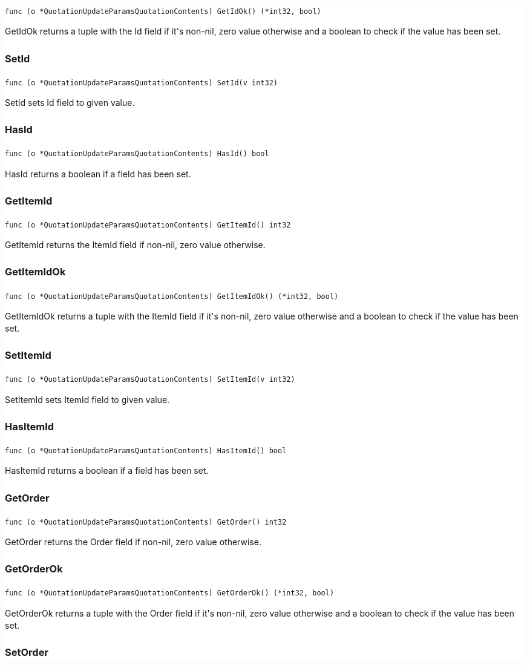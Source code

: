 `func (o *QuotationUpdateParamsQuotationContents) GetIdOk() (*int32, bool)`

GetIdOk returns a tuple with the Id field if it's non-nil, zero value otherwise
and a boolean to check if the value has been set.

### SetId

`func (o *QuotationUpdateParamsQuotationContents) SetId(v int32)`

SetId sets Id field to given value.

### HasId

`func (o *QuotationUpdateParamsQuotationContents) HasId() bool`

HasId returns a boolean if a field has been set.

### GetItemId

`func (o *QuotationUpdateParamsQuotationContents) GetItemId() int32`

GetItemId returns the ItemId field if non-nil, zero value otherwise.

### GetItemIdOk

`func (o *QuotationUpdateParamsQuotationContents) GetItemIdOk() (*int32, bool)`

GetItemIdOk returns a tuple with the ItemId field if it's non-nil, zero value otherwise
and a boolean to check if the value has been set.

### SetItemId

`func (o *QuotationUpdateParamsQuotationContents) SetItemId(v int32)`

SetItemId sets ItemId field to given value.

### HasItemId

`func (o *QuotationUpdateParamsQuotationContents) HasItemId() bool`

HasItemId returns a boolean if a field has been set.

### GetOrder

`func (o *QuotationUpdateParamsQuotationContents) GetOrder() int32`

GetOrder returns the Order field if non-nil, zero value otherwise.

### GetOrderOk

`func (o *QuotationUpdateParamsQuotationContents) GetOrderOk() (*int32, bool)`

GetOrderOk returns a tuple with the Order field if it's non-nil, zero value otherwise
and a boolean to check if the value has been set.

### SetOrder
